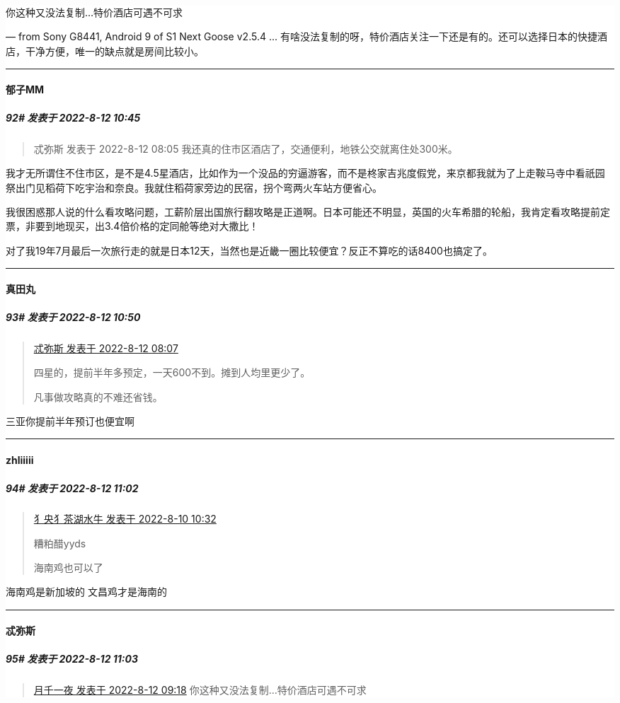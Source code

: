 你这种又没法复制…特价酒店可遇不可求

— from Sony G8441, Android 9 of S1 Next Goose v2.5.4 ...</blockquote>
有啥没法复制的呀，特价酒店关注一下还是有的。还可以选择日本的快捷酒店，干净方便，唯一的缺点就是房间比较小。



*****

####  郁子MM  
##### 92#       发表于 2022-8-12 10:45

<blockquote>忒弥斯 发表于 2022-8-12 08:05
我还真的住市区酒店了，交通便利，地铁公交就离住处300米。

</blockquote>
我才无所谓住不住市区，是不是4.5星酒店，比如作为一个没品的穷逼游客，而不是柊家吉兆度假党，来京都我就为了上走鞍马寺中看祇园祭出门见稻荷下吃宇治和奈良。我就住稻荷家旁边的民宿，拐个弯两火车站方便省心。

我很困惑那人说的什么看攻略问题，工薪阶层出国旅行翻攻略是正道啊。日本可能还不明显，英国的火车希腊的轮船，我肯定看攻略提前定票，非要到地现买，出3.4倍价格的定同舱等绝对大撒比！

对了我19年7月最后一次旅行走的就是日本12天，当然也是近畿一圈比较便宜？反正不算吃的话8400也搞定了。

*****

####  真田丸  
##### 93#       发表于 2022-8-12 10:50

<blockquote><a href="httphttps://bbs.saraba1st.com/2b/forum.php?mod=redirect&amp;goto=findpost&amp;pid=57029448&amp;ptid=2086118" target="_blank">忒弥斯 发表于 2022-8-12 08:07</a>

四星的，提前半年多预定，一天600不到。摊到人均里更少了。

凡事做攻略真的不难还省钱。</blockquote>
三亚你提前半年预订也便宜啊



*****

####  zhliiiii  
##### 94#       发表于 2022-8-12 11:02

<blockquote><a href="httphttps://bbs.saraba1st.com/2b/forum.php?mod=redirect&amp;goto=findpost&amp;pid=57001176&amp;ptid=2086118" target="_blank">犭央犭茶湖水牛 发表于 2022-8-10 10:32</a>

糟粕醋yyds

海南鸡也可以了</blockquote>
海南鸡是新加坡的 文昌鸡才是海南的



*****

####  忒弥斯  
##### 95#       发表于 2022-8-12 11:03

<blockquote><a href="httphttps://bbs.saraba1st.com/2b/forum.php?mod=redirect&amp;goto=findpost&amp;pid=57030229&amp;ptid=2086118" target="_blank">月千一夜 发表于 2022-8-12 09:18</a>
你这种又没法复制…特价酒店可遇不可求
